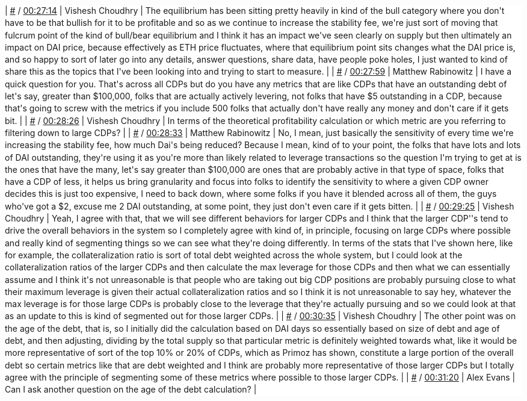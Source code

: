 | [\#](https://github.com/makerdao/community/tree/642f0dc669913cbe330918583946f6a41668022e/governance/governance-and-risk-meetings/transcripts/governance-and-risk-meeting-ep.-33.md#002714) / [00:27:14](https://www.youtube.com/watch?v=HeGvlO_iKCI&t=00h27m14s) | Vishesh Choudhry | The equilibrium has been sitting pretty heavily in kind of the bull category where you don't have to be that bullish for it to be profitable and so as we continue to increase the stability fee, we're just sort of moving that fulcrum point of the kind of bull/bear equilibrium and I think it has an impact we've seen clearly on supply but then ultimately an impact on DAI price, because effectively as ETH price fluctuates, where that equilibrium point sits changes what the DAI price is, and so happy to sort of later go into any details, answer questions, share data, have people poke holes, I just wanted to kind of share this as the topics that I've been looking into and trying to start to measure. |
| [\#](https://github.com/makerdao/community/tree/642f0dc669913cbe330918583946f6a41668022e/governance/governance-and-risk-meetings/transcripts/governance-and-risk-meeting-ep.-33.md#002759) / [00:27:59](https://www.youtube.com/watch?v=HeGvlO_iKCI&t=00h27m59s) | Matthew Rabinowitz | I have a quick question for you. That's across all CDPs but do you have any metrics that are like CDPs that have an outstanding debt of let's say, greater than $100,000, folks that are actually actively levering, not folks that have $5 outstanding in a CDP, because that's going to screw with the metrics if you include 500 folks that actually don't have really any money and don't care if it gets bit. |
| [\#](https://github.com/makerdao/community/tree/642f0dc669913cbe330918583946f6a41668022e/governance/governance-and-risk-meetings/transcripts/governance-and-risk-meeting-ep.-33.md#002826) / [00:28:26](https://www.youtube.com/watch?v=HeGvlO_iKCI&t=00h28m26s) | Vishesh Choudhry | In terms of the theoretical profitability calculation or which metric are you referring to filtering down to large CDPs? |
| [\#](https://github.com/makerdao/community/tree/642f0dc669913cbe330918583946f6a41668022e/governance/governance-and-risk-meetings/transcripts/governance-and-risk-meeting-ep.-33.md#002833) / [00:28:33](https://www.youtube.com/watch?v=HeGvlO_iKCI&t=00h28m33s) | Matthew Rabinowitz | No, I mean, just basically the sensitivity of every time we're increasing the stability fee, how much Dai's being reduced? Because I mean, kind of to your point, the folks that have lots and lots of DAI outstanding, they're using it as you're more than likely related to leverage transactions so the question I'm trying to get at is the ones that have the many, let's say greater than $100,000 are ones that are probably active in that type of space, folks that have a CDP of less, it helps us bring granularity and focus into folks to identify the sensitivity to where a given CDP owner decides this is just too expensive, I need to back down, where some folks if you have it blended across all of them, the guys who've got a $2, excuse me 2 DAI outstanding, at some point, they just don't even care if it gets bitten. |
| [\#](https://github.com/makerdao/community/tree/642f0dc669913cbe330918583946f6a41668022e/governance/governance-and-risk-meetings/transcripts/governance-and-risk-meeting-ep.-33.md#002925) / [00:29:25](https://www.youtube.com/watch?v=HeGvlO_iKCI&t=00h29m25s) | Vishesh Choudhry | Yeah, I agree with that, that we will see different behaviors for larger CDPs and I think that the larger CDP''s tend to drive the overall behaviors in the system so I completely agree with kind of, in principle, focusing on large CDPs where possible and really kind of segmenting things so we can see what they're doing differently. In terms of the stats that I've shown here, like for example, the collateralization ratio is sort of total debt weighted across the whole system, but I could look at the collateralization ratios of the larger CDPs and then calculate the max leverage for those CDPs and then what we can essentially assume and I think it's not unreasonable is that people who are taking out big CDP positions are probably pursuing close to what their maximum leverage is given their actual collateralization ratios and so I think it is not unreasonable to say hey, whatever the max leverage is for those large CDPs is probably close to the leverage that they're actually pursuing and so we could look at that as an update to this is kind of segmented out for those larger CDPs. |
| [\#](https://github.com/makerdao/community/tree/642f0dc669913cbe330918583946f6a41668022e/governance/governance-and-risk-meetings/transcripts/governance-and-risk-meeting-ep.-33.md#003035) / [00:30:35](https://www.youtube.com/watch?v=HeGvlO_iKCI&t=00h30m35s) | Vishesh Choudhry | The other point was on the age of the debt, that is, so I initially did the calculation based on DAI days so essentially based on size of debt and age of debt, and then adjusting, dividing by the total supply so that particular metric is definitely weighted towards what, like it would be more representative of sort of the top 10% or 20% of CDPs, which as Primoz has shown, constitute a large portion of the overall debt so certain metrics like that are debt weighted and I think are probably more representative of those larger CDPs but I totally agree with the principle of segmenting some of these metrics where possible to those larger CDPs. |
| [\#](https://github.com/makerdao/community/tree/642f0dc669913cbe330918583946f6a41668022e/governance/governance-and-risk-meetings/transcripts/governance-and-risk-meeting-ep.-33.md#003120) / [00:31:20](https://www.youtube.com/watch?v=HeGvlO_iKCI&t=00h31m20s) | Alex Evans | Can I ask another question on the age of the debt calculation? |